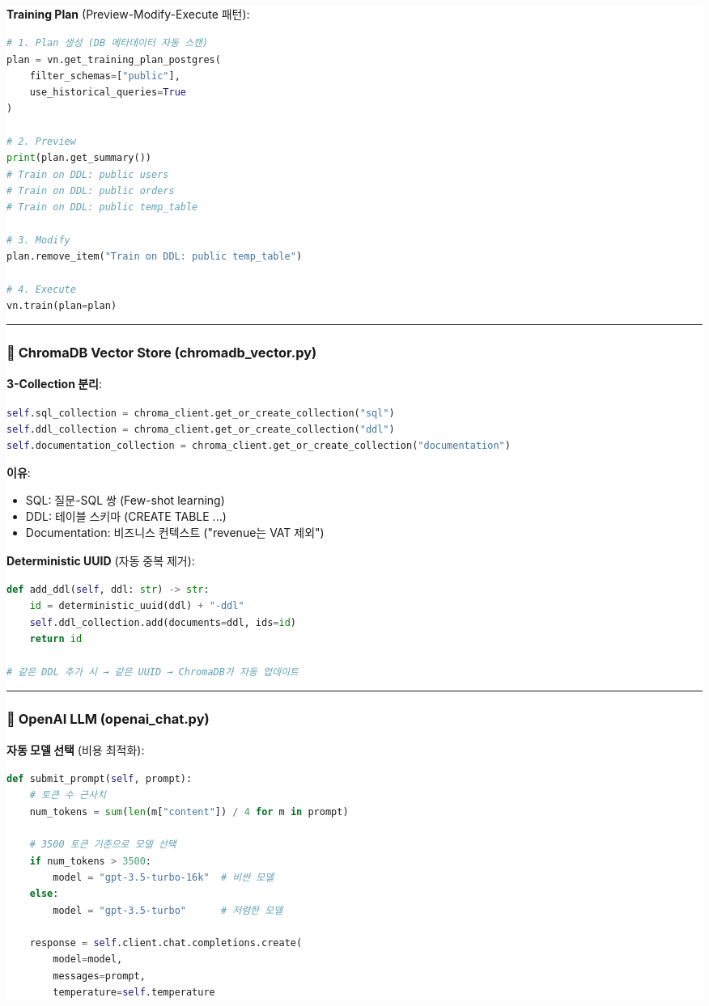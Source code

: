 **Training Plan** (Preview-Modify-Execute 패턴):
```python
# 1. Plan 생성 (DB 메타데이터 자동 스캔)
plan = vn.get_training_plan_postgres(
    filter_schemas=["public"],
    use_historical_queries=True
)

# 2. Preview
print(plan.get_summary())
# Train on DDL: public users
# Train on DDL: public orders
# Train on DDL: public temp_table

# 3. Modify
plan.remove_item("Train on DDL: public temp_table")

# 4. Execute
vn.train(plan=plan)
```

---

### 🔹 **ChromaDB Vector Store** (chromadb_vector.py)

**3-Collection 분리**:
```python
self.sql_collection = chroma_client.get_or_create_collection("sql")
self.ddl_collection = chroma_client.get_or_create_collection("ddl")
self.documentation_collection = chroma_client.get_or_create_collection("documentation")
```

**이유**:
- SQL: 질문-SQL 쌍 (Few-shot learning)
- DDL: 테이블 스키마 (CREATE TABLE ...)
- Documentation: 비즈니스 컨텍스트 ("revenue는 VAT 제외")

**Deterministic UUID** (자동 중복 제거):
```python
def add_ddl(self, ddl: str) -> str:
    id = deterministic_uuid(ddl) + "-ddl"
    self.ddl_collection.add(documents=ddl, ids=id)
    return id

# 같은 DDL 추가 시 → 같은 UUID → ChromaDB가 자동 업데이트
```

---

### 🔹 **OpenAI LLM** (openai_chat.py)

**자동 모델 선택** (비용 최적화):
```python
def submit_prompt(self, prompt):
    # 토큰 수 근사치
    num_tokens = sum(len(m["content"]) / 4 for m in prompt)

    # 3500 토큰 기준으로 모델 선택
    if num_tokens > 3500:
        model = "gpt-3.5-turbo-16k"  # 비싼 모델
    else:
        model = "gpt-3.5-turbo"      # 저렴한 모델

    response = self.client.chat.completions.create(
        model=model,
        messages=prompt,
        temperature=self.temperature
```